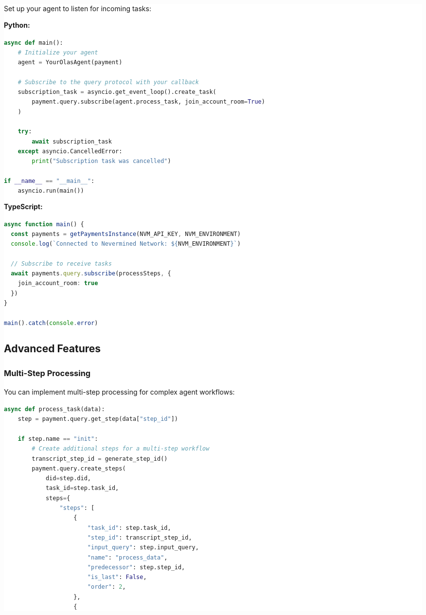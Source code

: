 Set up your agent to listen for incoming tasks:

**Python:**
```python
async def main():
    # Initialize your agent
    agent = YourOlasAgent(payment)
    
    # Subscribe to the query protocol with your callback
    subscription_task = asyncio.get_event_loop().create_task(
        payment.query.subscribe(agent.process_task, join_account_room=True)
    )
    
    try:
        await subscription_task
    except asyncio.CancelledError:
        print("Subscription task was cancelled")

if __name__ == "__main__":
    asyncio.run(main())
```

**TypeScript:**
```typescript
async function main() {  
  const payments = getPaymentsInstance(NVM_API_KEY, NVM_ENVIRONMENT)
  console.log(`Connected to Nevermined Network: ${NVM_ENVIRONMENT}`)  

  // Subscribe to receive tasks
  await payments.query.subscribe(processSteps, {
    join_account_room: true
  })
}

main().catch(console.error)
```

## Advanced Features

### Multi-Step Processing

You can implement multi-step processing for complex agent workflows:

```python
async def process_task(data):
    step = payment.query.get_step(data["step_id"])
    
    if step.name == "init":
        # Create additional steps for a multi-step workflow
        transcript_step_id = generate_step_id()
        payment.query.create_steps(
            did=step.did,
            task_id=step.task_id,
            steps={
                "steps": [
                    {
                        "task_id": step.task_id,
                        "step_id": transcript_step_id,
                        "input_query": step.input_query,
                        "name": "process_data",
                        "predecessor": step.step_id,
                        "is_last": False,
                        "order": 2,
                    },
                    {
```